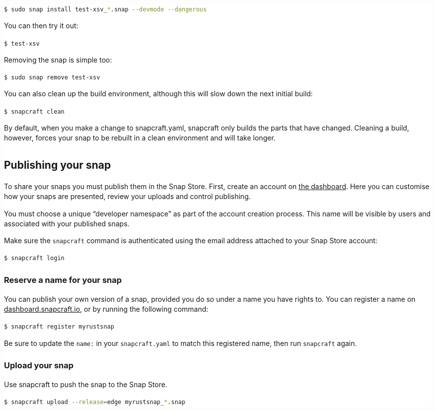 ```bash
$ sudo snap install test-xsv_*.snap --devmode --dangerous
```

You can then try it out:

```bash
$ test-xsv
```

Removing the snap is simple too:

```bash
$ sudo snap remove test-xsv
```
You can also clean up the build environment, although this will slow down the next initial build:

```bash
$ snapcraft clean
```

By default, when you make a change to snapcraft.yaml, snapcraft only builds the parts that have changed. Cleaning a build, however, forces your snap to be rebuilt in a clean environment and will take longer.

## Publishing your snap

To share your snaps you must publish them in the Snap Store. First, create an account on [the dashboard](https://dashboard.snapcraft.io/dev/account/). Here you can customise how your snaps are presented, review your uploads and control publishing.

You must choose a unique “developer namespace” as part of the account creation process. This name will be visible by users and associated with your published snaps.

Make sure the `snapcraft` command is authenticated using the email address attached to your Snap Store account:

```bash
$ snapcraft login
```

### Reserve a name for your snap

You can publish your own version of a snap, provided you do so under a name you have rights to. You can register a name on [dashboard.snapcraft.io](https://dashboard.snapcraft.io/register-snap/), or by running the following command:

```bash
$ snapcraft register myrustsnap
```

Be sure to update the `name:` in your `snapcraft.yaml` to match this registered name, then run `snapcraft` again.

### Upload your snap

Use snapcraft to push the snap to the Snap Store.

```bash
$ snapcraft upload --release=edge myrustsnap_*.snap
```
